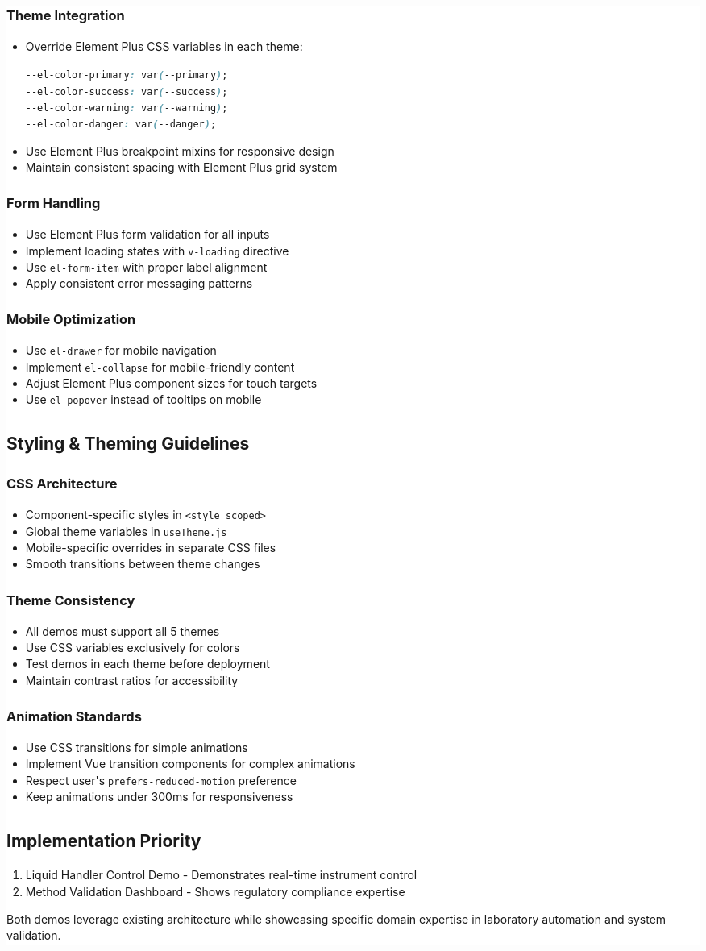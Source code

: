 ### Theme Integration
- Override Element Plus CSS variables in each theme:
  ```css
  --el-color-primary: var(--primary);
  --el-color-success: var(--success);
  --el-color-warning: var(--warning);
  --el-color-danger: var(--danger);
  ```
- Use Element Plus breakpoint mixins for responsive design
- Maintain consistent spacing with Element Plus grid system

### Form Handling
- Use Element Plus form validation for all inputs
- Implement loading states with `v-loading` directive
- Use `el-form-item` with proper label alignment
- Apply consistent error messaging patterns

### Mobile Optimization
- Use `el-drawer` for mobile navigation
- Implement `el-collapse` for mobile-friendly content
- Adjust Element Plus component sizes for touch targets
- Use `el-popover` instead of tooltips on mobile

## Styling & Theming Guidelines

### CSS Architecture
- Component-specific styles in `<style scoped>`
- Global theme variables in `useTheme.js`
- Mobile-specific overrides in separate CSS files
- Smooth transitions between theme changes

### Theme Consistency
- All demos must support all 5 themes
- Use CSS variables exclusively for colors
- Test demos in each theme before deployment
- Maintain contrast ratios for accessibility

### Animation Standards
- Use CSS transitions for simple animations
- Implement Vue transition components for complex animations
- Respect user's `prefers-reduced-motion` preference
- Keep animations under 300ms for responsiveness

## Implementation Priority
1. Liquid Handler Control Demo - Demonstrates real-time instrument control
2. Method Validation Dashboard - Shows regulatory compliance expertise

Both demos leverage existing architecture while showcasing specific domain expertise in laboratory automation and system validation.